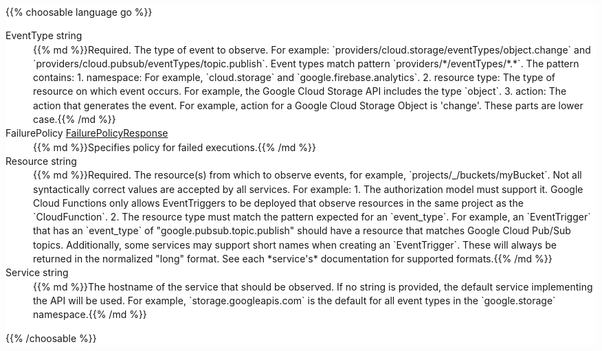 {{% choosable language go %}}
<dl class="resources-properties"><dt class="property-required"
            title="Required">
        <span id="eventtype_go">
<a href="#eventtype_go" style="color: inherit; text-decoration: inherit;">Event<wbr>Type</a>
</span>
        <span class="property-indicator"></span>
        <span class="property-type">string</span>
    </dt>
    <dd>{{% md %}}Required. The type of event to observe. For example: `providers/cloud.storage/eventTypes/object.change` and `providers/cloud.pubsub/eventTypes/topic.publish`. Event types match pattern `providers/*/eventTypes/*.*`. The pattern contains: 1. namespace: For example, `cloud.storage` and `google.firebase.analytics`. 2. resource type: The type of resource on which event occurs. For example, the Google Cloud Storage API includes the type `object`. 3. action: The action that generates the event. For example, action for a Google Cloud Storage Object is 'change'. These parts are lower case.{{% /md %}}</dd><dt class="property-required"
            title="Required">
        <span id="failurepolicy_go">
<a href="#failurepolicy_go" style="color: inherit; text-decoration: inherit;">Failure<wbr>Policy</a>
</span>
        <span class="property-indicator"></span>
        <span class="property-type"><a href="#failurepolicyresponse">Failure<wbr>Policy<wbr>Response</a></span>
    </dt>
    <dd>{{% md %}}Specifies policy for failed executions.{{% /md %}}</dd><dt class="property-required"
            title="Required">
        <span id="resource_go">
<a href="#resource_go" style="color: inherit; text-decoration: inherit;">Resource</a>
</span>
        <span class="property-indicator"></span>
        <span class="property-type">string</span>
    </dt>
    <dd>{{% md %}}Required. The resource(s) from which to observe events, for example, `projects/_/buckets/myBucket`. Not all syntactically correct values are accepted by all services. For example: 1. The authorization model must support it. Google Cloud Functions only allows EventTriggers to be deployed that observe resources in the same project as the `CloudFunction`. 2. The resource type must match the pattern expected for an `event_type`. For example, an `EventTrigger` that has an `event_type` of "google.pubsub.topic.publish" should have a resource that matches Google Cloud Pub/Sub topics. Additionally, some services may support short names when creating an `EventTrigger`. These will always be returned in the normalized "long" format. See each *service's* documentation for supported formats.{{% /md %}}</dd><dt class="property-required"
            title="Required">
        <span id="service_go">
<a href="#service_go" style="color: inherit; text-decoration: inherit;">Service</a>
</span>
        <span class="property-indicator"></span>
        <span class="property-type">string</span>
    </dt>
    <dd>{{% md %}}The hostname of the service that should be observed. If no string is provided, the default service implementing the API will be used. For example, `storage.googleapis.com` is the default for all event types in the `google.storage` namespace.{{% /md %}}</dd></dl>
{{% /choosable %}}
